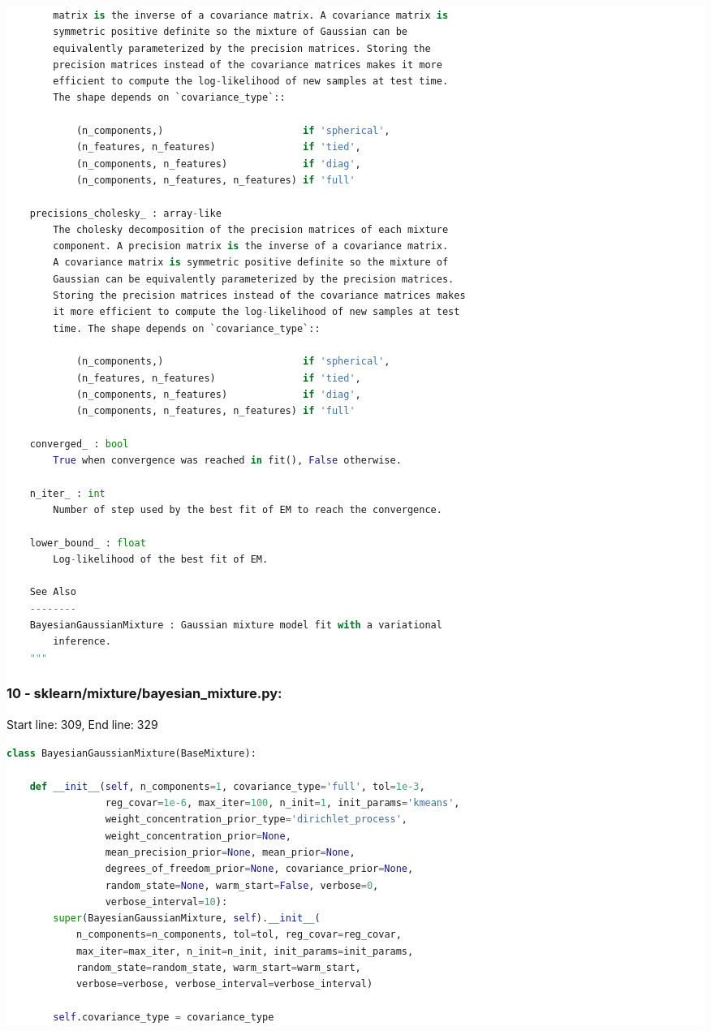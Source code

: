 ```python
        matrix is the inverse of a covariance matrix. A covariance matrix is
        symmetric positive definite so the mixture of Gaussian can be
        equivalently parameterized by the precision matrices. Storing the
        precision matrices instead of the covariance matrices makes it more
        efficient to compute the log-likelihood of new samples at test time.
        The shape depends on `covariance_type`::

            (n_components,)                        if 'spherical',
            (n_features, n_features)               if 'tied',
            (n_components, n_features)             if 'diag',
            (n_components, n_features, n_features) if 'full'

    precisions_cholesky_ : array-like
        The cholesky decomposition of the precision matrices of each mixture
        component. A precision matrix is the inverse of a covariance matrix.
        A covariance matrix is symmetric positive definite so the mixture of
        Gaussian can be equivalently parameterized by the precision matrices.
        Storing the precision matrices instead of the covariance matrices makes
        it more efficient to compute the log-likelihood of new samples at test
        time. The shape depends on `covariance_type`::

            (n_components,)                        if 'spherical',
            (n_features, n_features)               if 'tied',
            (n_components, n_features)             if 'diag',
            (n_components, n_features, n_features) if 'full'

    converged_ : bool
        True when convergence was reached in fit(), False otherwise.

    n_iter_ : int
        Number of step used by the best fit of EM to reach the convergence.

    lower_bound_ : float
        Log-likelihood of the best fit of EM.

    See Also
    --------
    BayesianGaussianMixture : Gaussian mixture model fit with a variational
        inference.
    """
```
### 10 - sklearn/mixture/bayesian_mixture.py:

Start line: 309, End line: 329

```python
class BayesianGaussianMixture(BaseMixture):

    def __init__(self, n_components=1, covariance_type='full', tol=1e-3,
                 reg_covar=1e-6, max_iter=100, n_init=1, init_params='kmeans',
                 weight_concentration_prior_type='dirichlet_process',
                 weight_concentration_prior=None,
                 mean_precision_prior=None, mean_prior=None,
                 degrees_of_freedom_prior=None, covariance_prior=None,
                 random_state=None, warm_start=False, verbose=0,
                 verbose_interval=10):
        super(BayesianGaussianMixture, self).__init__(
            n_components=n_components, tol=tol, reg_covar=reg_covar,
            max_iter=max_iter, n_init=n_init, init_params=init_params,
            random_state=random_state, warm_start=warm_start,
            verbose=verbose, verbose_interval=verbose_interval)

        self.covariance_type = covariance_type
```